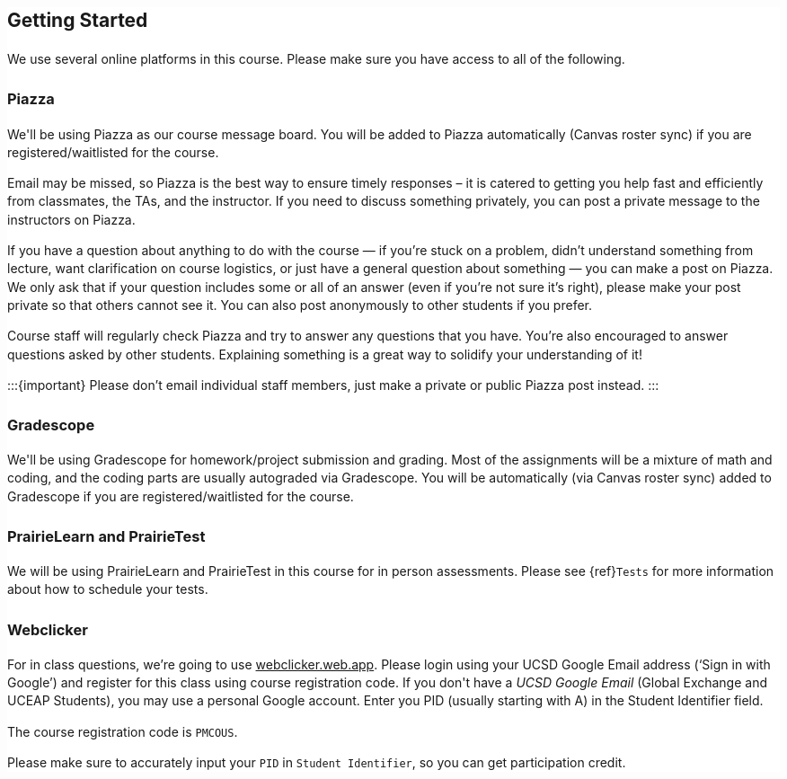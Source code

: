 ## Getting Started

We use several online platforms in this course. Please make sure you have access to all of the following.


### Piazza
We'll be using Piazza as our course message board. You will be added to Piazza automatically (Canvas roster sync) if you are registered/waitlisted for the course.

Email may be missed, so Piazza is the best way to ensure timely responses – it is catered to getting you help fast and efficiently from classmates, the TAs, and the instructor. If you need to discuss something privately, you can post a private message to the instructors on Piazza.

If you have a question about anything to do with the course — if you’re stuck on a problem, didn’t understand something from lecture, want clarification on course logistics, or just have a general question about something — you can make a post on Piazza. We only ask that if your question includes some or all of an answer (even if you’re not sure it’s right), please make your post private so that others cannot see it. You can also post anonymously to other students if you prefer.

Course staff will regularly check Piazza and try to answer any questions that you have. You’re also encouraged to answer questions asked by other students. Explaining something is a great way to solidify your understanding of it!

:::{important}
Please don’t email individual staff members, just make a private or public Piazza post instead.
:::

### Gradescope
We'll be using Gradescope for homework/project submission and grading. Most of the assignments will be a mixture of math and coding, and the coding parts are usually autograded via Gradescope. You will be automatically  (via Canvas roster sync)  added to Gradescope if you are registered/waitlisted for the course.


### PrairieLearn and PrairieTest

We will be using PrairieLearn and PrairieTest in this course for in person assessments. Please see {ref}`Tests` for more information about how to schedule your tests.




### Webclicker

For in class questions, we’re going to use [webclicker.web.app](https://webclicker.web.app/). Please login using your UCSD Google Email address (‘Sign in with Google’) and register for this class using course registration code. If you don't have a *UCSD Google Email* (Global Exchange and UCEAP Students), you may use a personal Google account. Enter you PID (usually starting with A) in the Student Identifier field.

The course registration code is `PMCOUS`. 


Please make sure to accurately input your `PID` in `Student Identifier`, so you can get participation credit.
